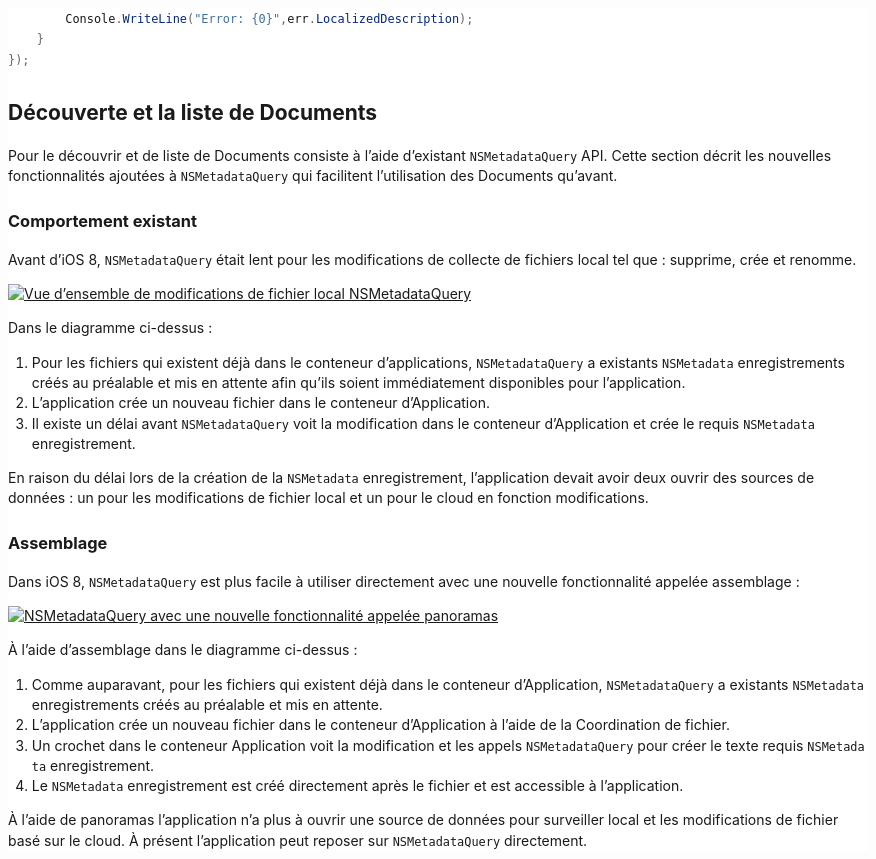 ```csharp
        Console.WriteLine("Error: {0}",err.LocalizedDescription);
    }
});
```

## <a name="discovering-and-listing-documents"></a>Découverte et la liste de Documents

Pour le découvrir et de liste de Documents consiste à l’aide d’existant `NSMetadataQuery` API. Cette section décrit les nouvelles fonctionnalités ajoutées à `NSMetadataQuery` qui facilitent l’utilisation des Documents qu’avant.

### <a name="existing-behavior"></a>Comportement existant

Avant d’iOS 8, `NSMetadataQuery` était lent pour les modifications de collecte de fichiers local tel que : supprime, crée et renomme.

 [![](document-picker-images/image2.png "Vue d’ensemble de modifications de fichier local NSMetadataQuery")](document-picker-images/image2.png#lightbox)

Dans le diagramme ci-dessus :

1.  Pour les fichiers qui existent déjà dans le conteneur d’applications, `NSMetadataQuery` a existants `NSMetadata` enregistrements créés au préalable et mis en attente afin qu’ils soient immédiatement disponibles pour l’application.
1.  L’application crée un nouveau fichier dans le conteneur d’Application.
1.  Il existe un délai avant `NSMetadataQuery` voit la modification dans le conteneur d’Application et crée le requis `NSMetadata` enregistrement.


En raison du délai lors de la création de la `NSMetadata` enregistrement, l’application devait avoir deux ouvrir des sources de données : un pour les modifications de fichier local et un pour le cloud en fonction modifications.

### <a name="stitching"></a>Assemblage

Dans iOS 8, `NSMetadataQuery` est plus facile à utiliser directement avec une nouvelle fonctionnalité appelée assemblage :

 [![](document-picker-images/image3.png "NSMetadataQuery avec une nouvelle fonctionnalité appelée panoramas")](document-picker-images/image3.png#lightbox)

À l’aide d’assemblage dans le diagramme ci-dessus :

1.  Comme auparavant, pour les fichiers qui existent déjà dans le conteneur d’Application, `NSMetadataQuery` a existants `NSMetadata` enregistrements créés au préalable et mis en attente.
1.  L’application crée un nouveau fichier dans le conteneur d’Application à l’aide de la Coordination de fichier.
1.  Un crochet dans le conteneur Application voit la modification et les appels `NSMetadataQuery` pour créer le texte requis `NSMetadata` enregistrement.
1.  Le `NSMetadata` enregistrement est créé directement après le fichier et est accessible à l’application.


À l’aide de panoramas l’application n’a plus à ouvrir une source de données pour surveiller local et les modifications de fichier basé sur le cloud. À présent l’application peut reposer sur `NSMetadataQuery` directement.
